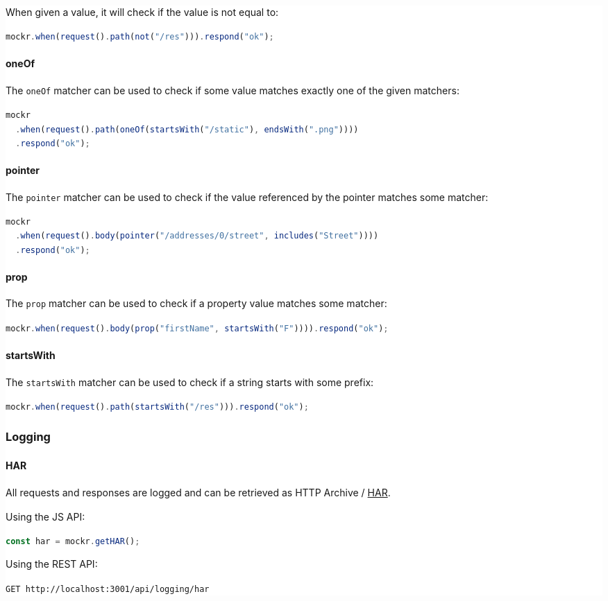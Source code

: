 When given a value, it will check if the value is not equal to:

```js
mockr.when(request().path(not("/res"))).respond("ok");
```

#### oneOf

The `oneOf` matcher can be used to check if some value matches exactly one of the given matchers:

```js
mockr
  .when(request().path(oneOf(startsWith("/static"), endsWith(".png"))))
  .respond("ok");
```

#### pointer

The `pointer` matcher can be used to check if the value referenced by the pointer matches some matcher:

```js
mockr
  .when(request().body(pointer("/addresses/0/street", includes("Street"))))
  .respond("ok");
```

#### prop

The `prop` matcher can be used to check if a property value matches some matcher:

```js
mockr.when(request().body(prop("firstName", startsWith("F")))).respond("ok");
```

#### startsWith

The `startsWith` matcher can be used to check if a string starts with some prefix:

```js
mockr.when(request().path(startsWith("/res"))).respond("ok");
```

### Logging

#### HAR

All requests and responses are logged and can be retrieved as HTTP Archive / [HAR](<https://en.wikipedia.org/wiki/HAR_(file_format)>).

Using the JS API:

```js
const har = mockr.getHAR();
```

Using the REST API:

```
GET http://localhost:3001/api/logging/har
```
